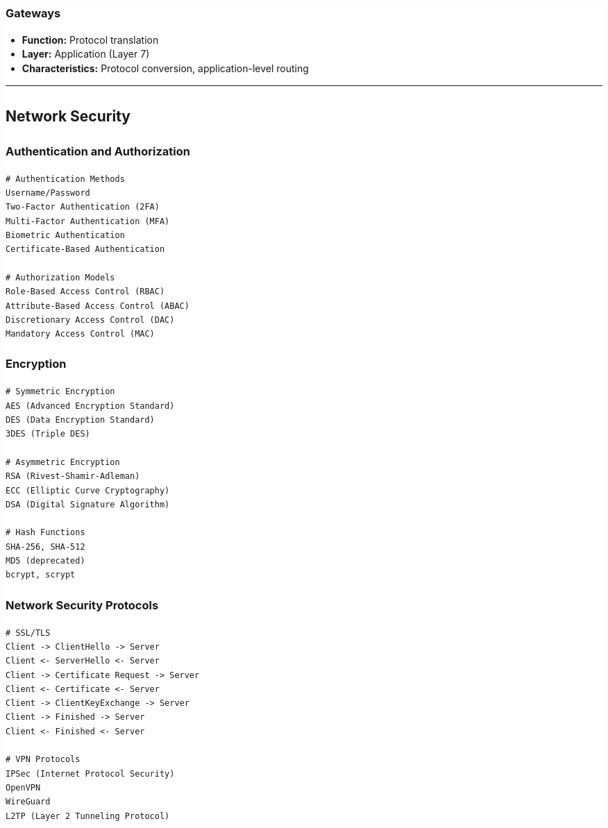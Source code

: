 ### Gateways
- **Function:** Protocol translation
- **Layer:** Application (Layer 7)
- **Characteristics:** Protocol conversion, application-level routing

---

## Network Security

### Authentication and Authorization
```security
# Authentication Methods
Username/Password
Two-Factor Authentication (2FA)
Multi-Factor Authentication (MFA)
Biometric Authentication
Certificate-Based Authentication

# Authorization Models
Role-Based Access Control (RBAC)
Attribute-Based Access Control (ABAC)
Discretionary Access Control (DAC)
Mandatory Access Control (MAC)
```

### Encryption
```encryption
# Symmetric Encryption
AES (Advanced Encryption Standard)
DES (Data Encryption Standard)
3DES (Triple DES)

# Asymmetric Encryption
RSA (Rivest-Shamir-Adleman)
ECC (Elliptic Curve Cryptography)
DSA (Digital Signature Algorithm)

# Hash Functions
SHA-256, SHA-512
MD5 (deprecated)
bcrypt, scrypt
```

### Network Security Protocols
```protocols
# SSL/TLS
Client -> ClientHello -> Server
Client <- ServerHello <- Server
Client -> Certificate Request -> Server
Client <- Certificate <- Server
Client -> ClientKeyExchange -> Server
Client -> Finished -> Server
Client <- Finished <- Server

# VPN Protocols
IPSec (Internet Protocol Security)
OpenVPN
WireGuard
L2TP (Layer 2 Tunneling Protocol)
```
